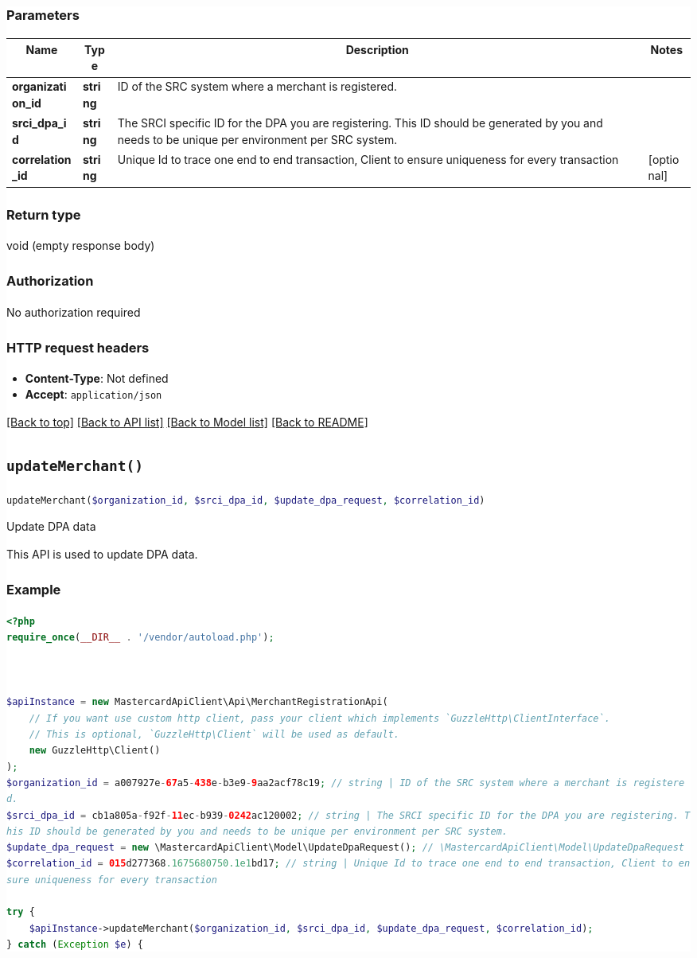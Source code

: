 ### Parameters

| Name | Type | Description  | Notes |
| ------------- | ------------- | ------------- | ------------- |
| **organization_id** | **string**| ID of the SRC system where a merchant is registered. | |
| **srci_dpa_id** | **string**| The SRCI specific ID for the DPA you are registering. This ID should be generated by you and needs to be unique per environment per SRC system. | |
| **correlation_id** | **string**| Unique Id to trace one end to end transaction, Client to ensure uniqueness for every transaction | [optional] |

### Return type

void (empty response body)

### Authorization

No authorization required

### HTTP request headers

- **Content-Type**: Not defined
- **Accept**: `application/json`

[[Back to top]](#) [[Back to API list]](../../README.md#endpoints)
[[Back to Model list]](../../README.md#models)
[[Back to README]](../../README.md)

## `updateMerchant()`

```php
updateMerchant($organization_id, $srci_dpa_id, $update_dpa_request, $correlation_id)
```

Update DPA data

This API is used to update DPA data.

### Example

```php
<?php
require_once(__DIR__ . '/vendor/autoload.php');



$apiInstance = new MastercardApiClient\Api\MerchantRegistrationApi(
    // If you want use custom http client, pass your client which implements `GuzzleHttp\ClientInterface`.
    // This is optional, `GuzzleHttp\Client` will be used as default.
    new GuzzleHttp\Client()
);
$organization_id = a007927e-67a5-438e-b3e9-9aa2acf78c19; // string | ID of the SRC system where a merchant is registered.
$srci_dpa_id = cb1a805a-f92f-11ec-b939-0242ac120002; // string | The SRCI specific ID for the DPA you are registering. This ID should be generated by you and needs to be unique per environment per SRC system.
$update_dpa_request = new \MastercardApiClient\Model\UpdateDpaRequest(); // \MastercardApiClient\Model\UpdateDpaRequest
$correlation_id = 015d277368.1675680750.1e1bd17; // string | Unique Id to trace one end to end transaction, Client to ensure uniqueness for every transaction

try {
    $apiInstance->updateMerchant($organization_id, $srci_dpa_id, $update_dpa_request, $correlation_id);
} catch (Exception $e) {
```